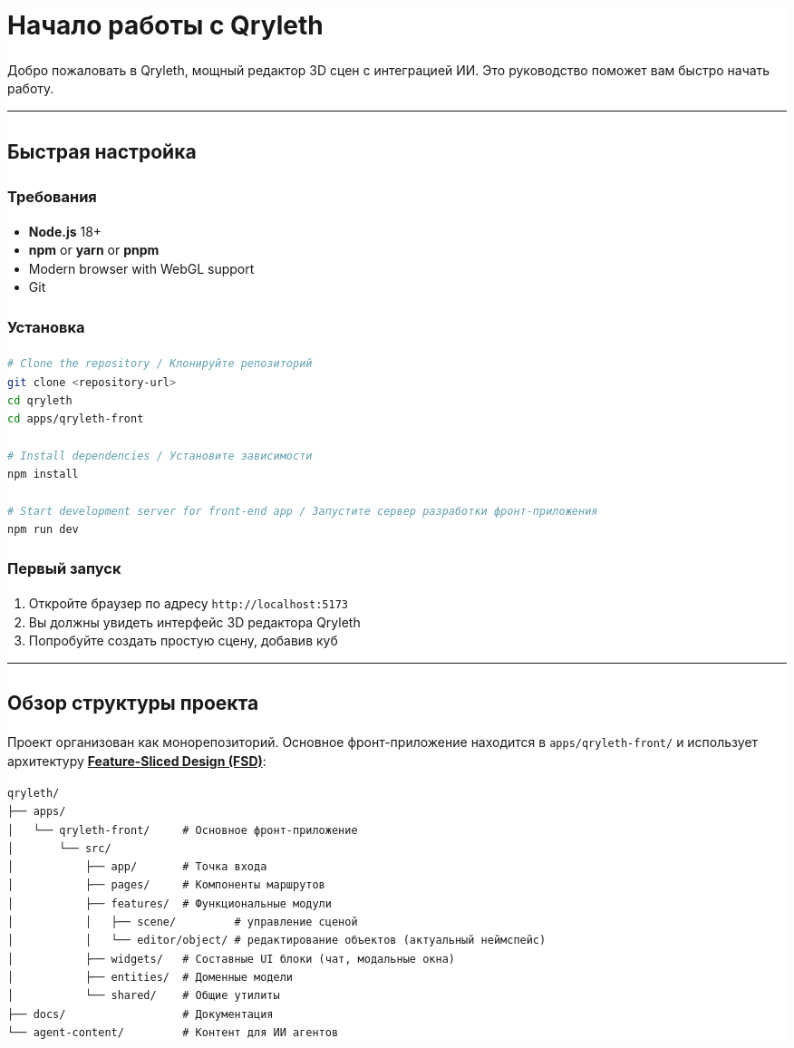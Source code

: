 # Начало работы с Qryleth

Добро пожаловать в Qryleth, мощный редактор 3D сцен с интеграцией ИИ. Это руководство поможет вам быстро начать работу.

---

## Быстрая настройка

### Требования

- **Node.js** 18+ 
- **npm** or **yarn** or **pnpm**
- Modern browser with WebGL support
- Git

### Установка

```bash
# Clone the repository / Клонируйте репозиторий
git clone <repository-url>
cd qryleth
cd apps/qryleth-front

# Install dependencies / Установите зависимости
npm install

# Start development server for front-end app / Запустите сервер разработки фронт-приложения
npm run dev
```

### Первый запуск

1. Откройте браузер по адресу `http://localhost:5173`
2. Вы должны увидеть интерфейс 3D редактора Qryleth
3. Попробуйте создать простую сцену, добавив куб

---

## Обзор структуры проекта

Проект организован как монорепозиторий. Основное фронт-приложение находится в `apps/qryleth-front/` и использует архитектуру **[Feature-Sliced Design (FSD)](../architecture/feature-sliced-design.md)**:

```
qryleth/
├── apps/
│   └── qryleth-front/     # Основное фронт-приложение
│       └── src/
│           ├── app/       # Точка входа
│           ├── pages/     # Компоненты маршрутов
│           ├── features/  # Функциональные модули
│           │   ├── scene/         # управление сценой
│           │   └── editor/object/ # редактирование объектов (актуальный неймспейс)
│           ├── widgets/   # Составные UI блоки (чат, модальные окна)
│           ├── entities/  # Доменные модели
│           └── shared/    # Общие утилиты
├── docs/                  # Документация
└── agent-content/         # Контент для ИИ агентов
```
